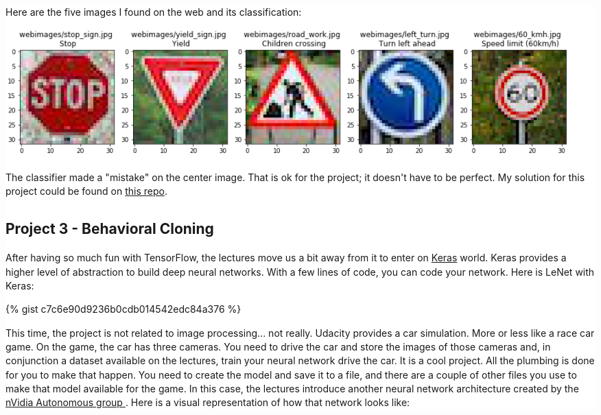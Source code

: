 Here are the five images I found on the web and its classification:

![Web image classification](/images/2017-05-30/p2_webimages.png)

The classifier made a "mistake" on the center image. That is ok for the project; it doesn't have to be perfect. My solution for this project could be found on [this repo](https://github.com/darienmt/CarND-TrafficSignClassifier-P2).

## Project 3 - Behavioral Cloning

After having so much fun with TensorFlow, the lectures move us a bit away from it to enter on [Keras](https://keras.io/) world. Keras provides a higher level of abstraction to build deep neural networks. With a few lines of code, you can code your network. Here is LeNet with Keras:

{% gist c7c6e90d9236b0cdb014542edc84a376 %}

This time, the project is not related to image processing... not really. Udacity provides a car simulation. More or less like a race car game. On the game, the car has three cameras. You need to drive the car and store the images of those cameras and, in conjunction a dataset available on the lectures, train your neural network drive the car. It is a cool project. All the plumbing is done for you to make that happen. You need to create the model and save it to a file, and there are a couple of other files you use to make that model available for the game. In this case, the lectures introduce another neural network architecture created by the [nVidia Autonomous group ](https://devblogs.nvidia.com/parallelforall/deep-learning-self-driving-cars/). Here is a visual representation of how that network looks like:
